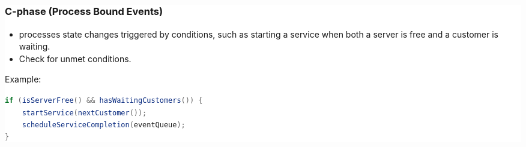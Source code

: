 ### C-phase (Process Bound Events)
- processes state changes triggered by conditions, such as starting a service when both a server is free and a customer is waiting.
- Check for unmet conditions.

Example:

```java
if (isServerFree() && hasWaitingCustomers()) {
    startService(nextCustomer());
    scheduleServiceCompletion(eventQueue);
}
```